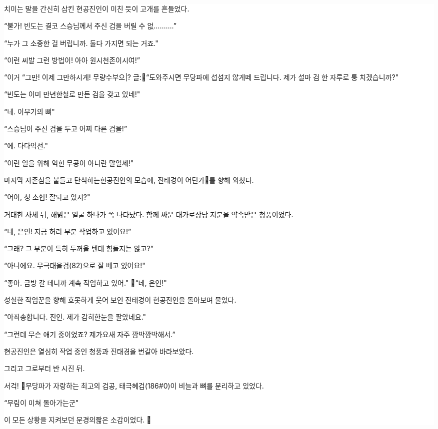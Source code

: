 치미는 말을 간신히 삼킨 현공진인이 미친 듯이 고개를 흔들었다.

“불가! 빈도는 결코 스승님께서 주신 검을 버릴 수 없……….”

“누가 그 소중한 걸 버립니까. 둘다 가지면 되는 거죠."

“이런 씨발 그런 방법이! 아아 원시천존이시여!”

“이거
“그만! 이제 그만하시게! 무량수부으|?
글:“도와주시면 무당파에 섭섬지 않게떼 드립니다. 제가 설마 검 한 자루로 퉁 치겠습니까?"

“빈도는 이미 만년한철로 만든 검을 갖고 있네!"

“네. 이무기의 뼈"

“스승님이 주신 검을 두고 어찌 다른 검을!”

“에. 다다익선."

“이런 일을 위해 익힌 무공이 아니란 말일세!"

마지막 자존심을 붙들고 탄식하는현공진인의 모습에, 진태경이 어딘가를 향해 외쳤다.

“어이, 청 소협! 잘되고 있지?"

거대한 사체 뒤, 해맑은 얼굴 하나가 쪽 나타났다. 함께 싸운 대가로상당 지분을 약속받은 청풍이었다.

“네, 은인! 지금 허리 부분 작업하고 있어요!”

“그래? 그 부분이 특히 두꺼울 텐데 힘들지는 않고?”

“아니에요. 무극태을검(82)으로 잘 베고 있어요!"

“좋아. 금방 갈 테니까 계속 작업하고 있어."
“네, 은인!"

성실한 작업꾼을 향해 흐못하게 웃어 보인 진태경이 현공진인을 돌아보며 물었다.

“아죄송합니다. 진인. 제가 감히한눈을 팔았네요."

“그런데 무슨 애기 중이었죠? 제가요새 자주 깜박깜박해서.”

현공진인은 열심히 작업 중인 청풍과 진태경을 번갈아 바라보았다.

그리고 그로부터 반 시진 뒤.

서걱!
무당파가 자랑하는 최고의 검공, 태극혜검(186#0)이 비늘과 뼈를 분리하고 있었다.

“무림이 미쳐 돌아가는군"

이 모든 상황을 지켜보던 문경의짧은 소감이었다.
